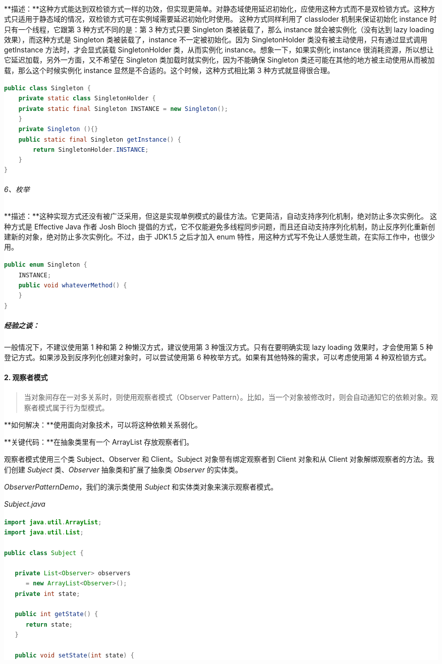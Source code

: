 **描述：**这种方式能达到双检锁方式一样的功效，但实现更简单。对静态域使用延迟初始化，应使用这种方式而不是双检锁方式。这种方式只适用于静态域的情况，双检锁方式可在实例域需要延迟初始化时使用。
这种方式同样利用了 classloder 机制来保证初始化 instance 时只有一个线程，它跟第 3 种方式不同的是：第 3 种方式只要 Singleton 类被装载了，那么 instance 就会被实例化（没有达到 lazy loading 效果），而这种方式是 Singleton 类被装载了，instance 不一定被初始化。因为 SingletonHolder 类没有被主动使用，只有通过显式调用 getInstance 方法时，才会显式装载 SingletonHolder 类，从而实例化 instance。想象一下，如果实例化 instance 很消耗资源，所以想让它延迟加载，另外一方面，又不希望在 Singleton 类加载时就实例化，因为不能确保 Singleton 类还可能在其他的地方被主动使用从而被加载，那么这个时候实例化 instance 显然是不合适的。这个时候，这种方式相比第 3 种方式就显得很合理。

```java
public class Singleton {  
    private static class SingletonHolder {  
    private static final Singleton INSTANCE = new Singleton();  
    }  
    private Singleton (){}  
    public static final Singleton getInstance() {  
    	return SingletonHolder.INSTANCE;  
    }  
}   
```

###### 6、枚举

**描述：**这种实现方式还没有被广泛采用，但这是实现单例模式的最佳方法。它更简洁，自动支持序列化机制，绝对防止多次实例化。
这种方式是 Effective Java 作者 Josh Bloch 提倡的方式，它不仅能避免多线程同步问题，而且还自动支持序列化机制，防止反序列化重新创建新的对象，绝对防止多次实例化。不过，由于 JDK1.5 之后才加入 enum 特性，用这种方式写不免让人感觉生疏，在实际工作中，也很少用。

```java
public enum Singleton {  
    INSTANCE;  
    public void whateverMethod() {  
    }  
}  
```



##### **经验之谈：**

一般情况下，不建议使用第 1 种和第 2 种懒汉方式，建议使用第 3 种饿汉方式。只有在要明确实现 lazy loading 效果时，才会使用第 5 种登记方式。如果涉及到反序列化创建对象时，可以尝试使用第 6 种枚举方式。如果有其他特殊的需求，可以考虑使用第 4 种双检锁方式。



#### 2. 观察者模式

> 当对象间存在一对多关系时，则使用观察者模式（Observer Pattern）。比如，当一个对象被修改时，则会自动通知它的依赖对象。观察者模式属于行为型模式。

**如何解决：**使用面向对象技术，可以将这种依赖关系弱化。

**关键代码：**在抽象类里有一个 ArrayList 存放观察者们。

观察者模式使用三个类 Subject、Observer 和 Client。Subject 对象带有绑定观察者到 Client 对象和从 Client 对象解绑观察者的方法。我们创建 *Subject* 类、*Observer* 抽象类和扩展了抽象类 *Observer* 的实体类。

*ObserverPatternDemo*，我们的演示类使用 *Subject* 和实体类对象来演示观察者模式。

*Subject.java*

```java
import java.util.ArrayList;
import java.util.List;

public class Subject {
    
   private List<Observer> observers 
      = new ArrayList<Observer>();
   private int state;

   public int getState() {
      return state;
   }

   public void setState(int state) {
```